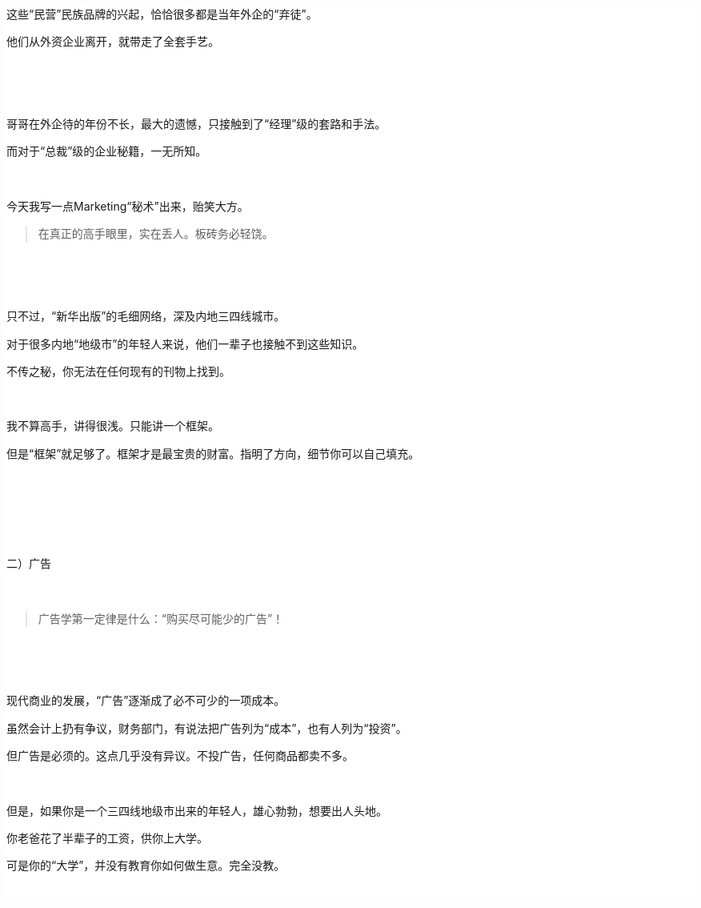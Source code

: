 这些“民营”民族品牌的兴起，恰恰很多都是当年外企的“弃徒”。

他们从外资企业离开，就带走了全套手艺。

&nbsp;

&nbsp;

哥哥在外企待的年份不长，最大的遗憾，只接触到了“经理”级的套路和手法。

而对于“总裁”级的企业秘籍，一无所知。

&nbsp;

今天我写一点Marketing“秘术”出来，贻笑大方。

> 在真正的高手眼里，实在丢人。板砖务必轻饶。

&nbsp;

&nbsp;

只不过，“新华出版”的毛细网络，深及内地三四线城市。

对于很多内地“地级市”的年轻人来说，他们一辈子也接触不到这些知识。

不传之秘，你无法在任何现有的刊物上找到。

&nbsp;

我不算高手，讲得很浅。只能讲一个框架。

但是“框架”就足够了。框架才是最宝贵的财富。指明了方向，细节你可以自己填充。

&nbsp;

&nbsp;

&nbsp;

二）广告

&nbsp;

> 广告学第一定律是什么：“购买尽可能少的广告”！

&nbsp;

&nbsp;

现代商业的发展，“广告”逐渐成了必不可少的一项成本。

虽然会计上扔有争议，财务部门，有说法把广告列为“成本”，也有人列为“投资”。

但广告是必须的。这点几乎没有异议。不投广告，任何商品都卖不多。

&nbsp;

但是，如果你是一个三四线地级市出来的年轻人，雄心勃勃，想要出人头地。

你老爸花了半辈子的工资，供你上大学。

可是你的“大学”，并没有教育你如何做生意。完全没教。

&nbsp;
